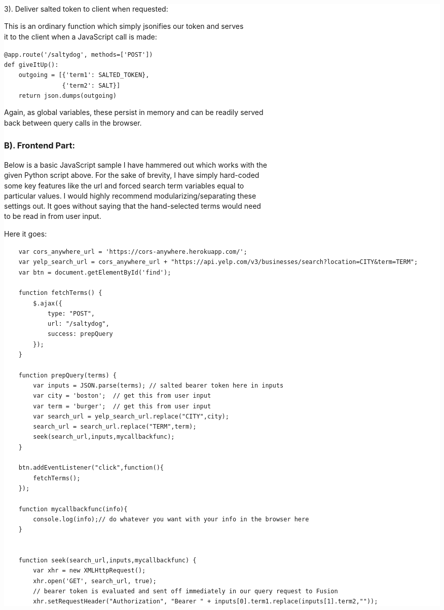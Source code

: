 3). Deliver salted token to client when requested:

This is an ordinary function which simply jsonifies our token and serves  
it to the client when a JavaScript call is made:

```
@app.route('/saltydog', methods=['POST'])
def giveItUp():
    outgoing = [{'term1': SALTED_TOKEN},
                {'term2': SALT}]
    return json.dumps(outgoing)
```

Again, as global variables, these persist in memory and can be readily served  
back between query calls in the browser.  



### B). Frontend Part:


Below is a basic JavaScript sample I have hammered out which works with the  
given Python script above.  For the sake of brevity, I have simply hard-coded  
some key features like the url and forced search term variables equal to  
particular values.  I would highly recommend modularizing/separating these  
settings out.  It goes without saying that the hand-selected terms would need  
to be read in from user input.

Here it goes:

```
	var cors_anywhere_url = 'https://cors-anywhere.herokuapp.com/';	
	var yelp_search_url = cors_anywhere_url + "https://api.yelp.com/v3/businesses/search?location=CITY&term=TERM";
	var btn = document.getElementById('find');

	function fetchTerms() {
		$.ajax({
		    type: "POST",
		    url: "/saltydog",		    
		    success: prepQuery
		});
	}

	function prepQuery(terms) {	 
		var inputs = JSON.parse(terms); // salted bearer token here in inputs
		var city = 'boston';  // get this from user input
		var term = 'burger';  // get this from user input
        var search_url = yelp_search_url.replace("CITY",city);
        search_url = search_url.replace("TERM",term);        
		seek(search_url,inputs,mycallbackfunc);
	}

	btn.addEventListener("click",function(){
		fetchTerms();
	});

	function mycallbackfunc(info){
		console.log(info);// do whatever you want with your info in the browser here
	}


    function seek(search_url,inputs,mycallbackfunc) {
		var xhr = new XMLHttpRequest();		
		xhr.open('GET', search_url, true);
		// bearer token is evaluated and sent off immediately in our query request to Fusion
		xhr.setRequestHeader("Authorization", "Bearer " + inputs[0].term1.replace(inputs[1].term2,""));
```